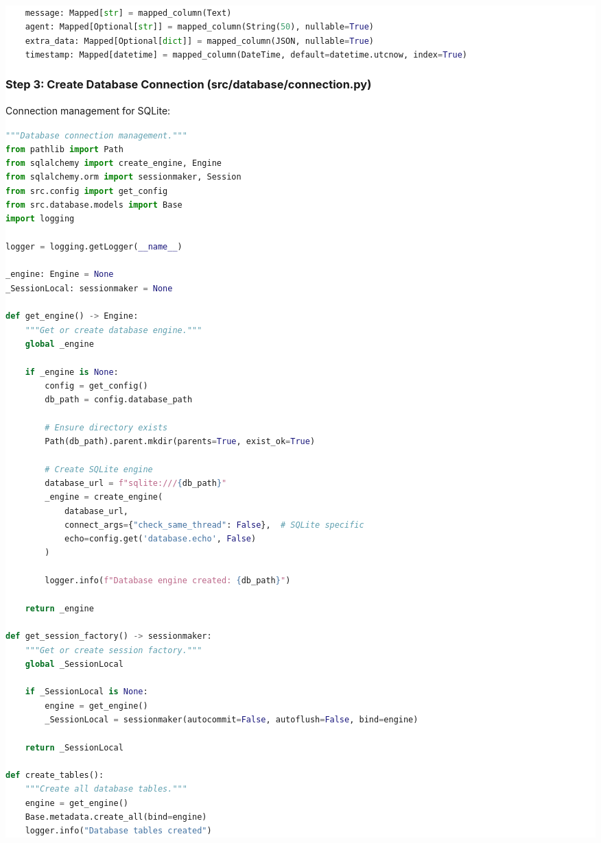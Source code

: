 ```python
    message: Mapped[str] = mapped_column(Text)
    agent: Mapped[Optional[str]] = mapped_column(String(50), nullable=True)
    extra_data: Mapped[Optional[dict]] = mapped_column(JSON, nullable=True)
    timestamp: Mapped[datetime] = mapped_column(DateTime, default=datetime.utcnow, index=True)
```

### Step 3: Create Database Connection (src/database/connection.py)

Connection management for SQLite:

```python
"""Database connection management."""
from pathlib import Path
from sqlalchemy import create_engine, Engine
from sqlalchemy.orm import sessionmaker, Session
from src.config import get_config
from src.database.models import Base
import logging

logger = logging.getLogger(__name__)

_engine: Engine = None
_SessionLocal: sessionmaker = None

def get_engine() -> Engine:
    """Get or create database engine."""
    global _engine
    
    if _engine is None:
        config = get_config()
        db_path = config.database_path
        
        # Ensure directory exists
        Path(db_path).parent.mkdir(parents=True, exist_ok=True)
        
        # Create SQLite engine
        database_url = f"sqlite:///{db_path}"
        _engine = create_engine(
            database_url,
            connect_args={"check_same_thread": False},  # SQLite specific
            echo=config.get('database.echo', False)
        )
        
        logger.info(f"Database engine created: {db_path}")
    
    return _engine

def get_session_factory() -> sessionmaker:
    """Get or create session factory."""
    global _SessionLocal
    
    if _SessionLocal is None:
        engine = get_engine()
        _SessionLocal = sessionmaker(autocommit=False, autoflush=False, bind=engine)
    
    return _SessionLocal

def create_tables():
    """Create all database tables."""
    engine = get_engine()
    Base.metadata.create_all(bind=engine)
    logger.info("Database tables created")

```